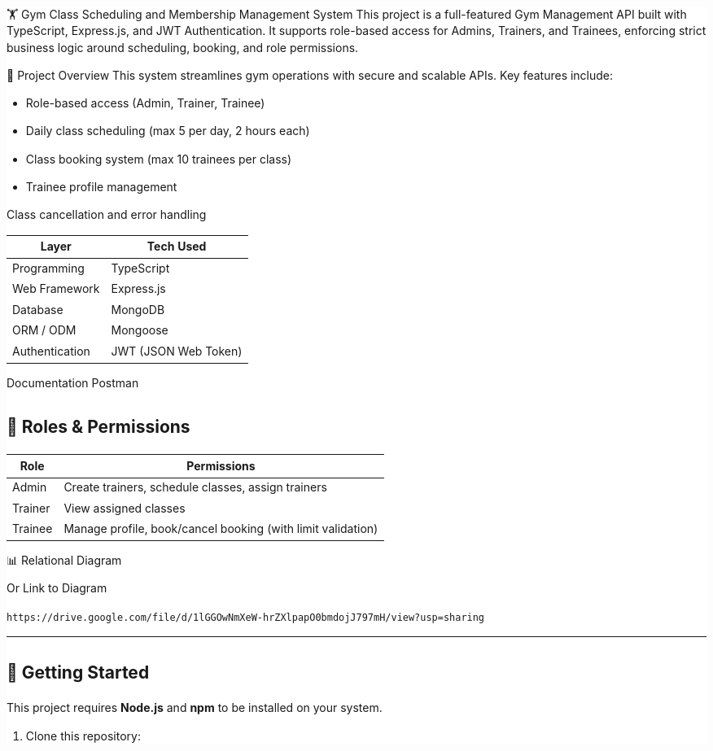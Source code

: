 🏋️ Gym Class Scheduling and Membership Management System
This project is a full-featured Gym Management API built with TypeScript, Express.js, and JWT Authentication. It supports role-based access for Admins, Trainers, and Trainees, enforcing strict business logic around scheduling, booking, and role permissions.

📌 Project Overview
This system streamlines gym operations with secure and scalable APIs. Key features include:

- Role-based access (Admin, Trainer, Trainee)

- Daily class scheduling (max 5 per day, 2 hours each)

- Class booking system (max 10 trainees per class)

- Trainee profile management

Class cancellation and error handling

| Layer          | Tech Used            |
| -------------- | -------------------- |
| Programming    | TypeScript           |
| Web Framework  | Express.js           |
| Database       | MongoDB              |
| ORM / ODM      | Mongoose             |
| Authentication | JWT (JSON Web Token) |

Documentation Postman

## 🧩 Roles & Permissions

| Role    | Permissions                                                 |
| ------- | ----------------------------------------------------------- |
| Admin   | Create trainers, schedule classes, assign trainers          |
| Trainer | View assigned classes                                       |
| Trainee | Manage profile, book/cancel booking (with limit validation) |

📊 Relational Diagram

Or Link to Diagram

```bash
https://drive.google.com/file/d/1lGGOwNmXeW-hrZXlpapO0bmdojJ797mH/view?usp=sharing
```

---

## 🚀 Getting Started

This project requires **Node.js** and **npm** to be installed on your system.

1. Clone this repository:

